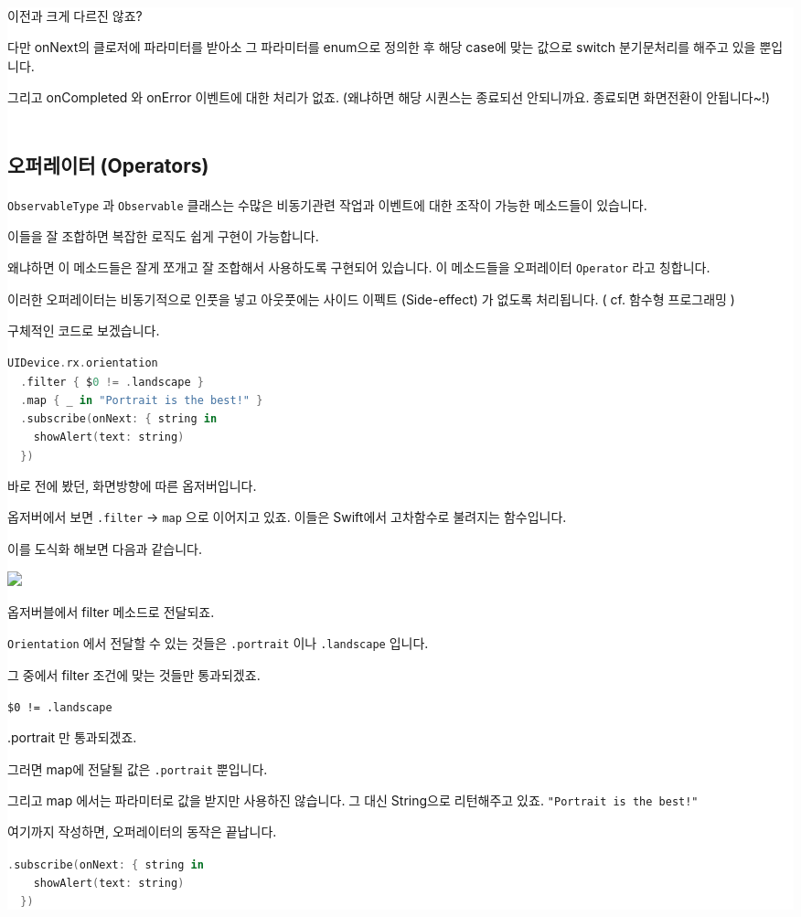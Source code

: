 이전과 크게 다르진 않죠?

다만 onNext의 클로저에 파라미터를 받아소 그 파라미터를 enum으로 정의한 후 해당 case에 맞는 값으로 switch 분기문처리를 해주고 있을 뿐입니다. 

그리고 onCompleted 와 onError 이벤트에 대한 처리가 없죠.
(왜냐하면 해당 시퀀스는 종료되선 안되니까요. 종료되면 화면전환이 안됩니다~!)
<br/><br/>


## 오퍼레이터 (Operators)
`ObservableType` 과 `Observable` 클래스는 수많은 비동기관련 작업과 이벤트에 대한 조작이 가능한 메소드들이 있습니다.

이들을 잘 조합하면 복잡한 로직도 쉽게 구현이 가능합니다.

왜냐하면 이 메소드들은 잘게 쪼개고 잘 조합해서 사용하도록 구현되어 있습니다. 이 메소드들을 오퍼레이터 `Operator` 라고 칭합니다.

이러한 오퍼레이터는 비동기적으로 인풋을 넣고 아웃풋에는 사이드 이펙트 (Side-effect) 가 없도록 처리됩니다. ( cf. 함수형 프로그래밍 )

구체적인 코드로 보겠습니다.
```swift
UIDevice.rx.orientation
  .filter { $0 != .landscape }
  .map { _ in "Portrait is the best!" }
  .subscribe(onNext: { string in
    showAlert(text: string)
  })
```

바로 전에 봤던, 화면방향에 따른 옵저버입니다.

옵저버에서 보면 
 `.filter`  -> `map`  으로 이어지고 있죠. 이들은 Swift에서 고차함수로 불려지는 함수입니다.

이를 도식화 해보면 다음과 같습니다.

  ![](https://images.velog.io/images/kipsong/post/4d942a80-2875-4afe-ba4c-0916d0460940/%E1%84%8B%E1%85%A9%E1%84%91%E1%85%A5%E1%84%85%E1%85%A6%E1%84%8B%E1%85%B5%E1%84%90%E1%85%A5%E1%84%83%E1%85%A9%E1%84%89%E1%85%B5%E1%86%A8%E1%84%92%E1%85%AA.jpeg)

옵저버블에서 filter 메소드로 전달되죠.

`Orientation` 에서 전달할 수 있는 것들은 `.portrait` 이나 `.landscape` 입니다.

그 중에서 filter 조건에 맞는 것들만 통과되겠죠.

`$0 != .landscape` 

.portrait 만 통과되겠죠.

그러면 map에 전달될 값은 `.portrait` 뿐입니다.

그리고 map 에서는 파라미터로 값을 받지만 사용하진 않습니다. 그 대신 String으로 리턴해주고 있죠.
`"Portrait is the best!"` 

여기까지 작성하면, 오퍼레이터의 동작은 끝납니다.

```swift
.subscribe(onNext: { string in
    showAlert(text: string)
  })
```

